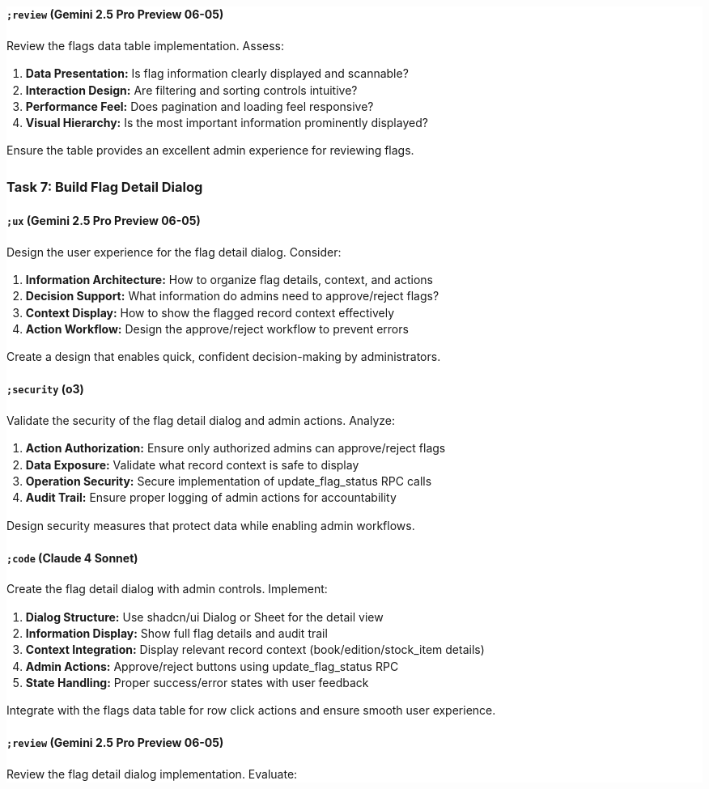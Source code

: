 #### `;review` (Gemini 2.5 Pro Preview 06-05)
<task>
Review the flags data table implementation. Assess:

1. **Data Presentation:** Is flag information clearly displayed and scannable?
2. **Interaction Design:** Are filtering and sorting controls intuitive?
3. **Performance Feel:** Does pagination and loading feel responsive?
4. **Visual Hierarchy:** Is the most important information prominently displayed?

Ensure the table provides an excellent admin experience for reviewing flags.
</task>

### Task 7: Build Flag Detail Dialog

#### `;ux` (Gemini 2.5 Pro Preview 06-05)
<task>
Design the user experience for the flag detail dialog. Consider:

1. **Information Architecture:** How to organize flag details, context, and actions
2. **Decision Support:** What information do admins need to approve/reject flags?
3. **Context Display:** How to show the flagged record context effectively
4. **Action Workflow:** Design the approve/reject workflow to prevent errors

Create a design that enables quick, confident decision-making by administrators.
</task>

#### `;security` (o3)
<task>
Validate the security of the flag detail dialog and admin actions. Analyze:

1. **Action Authorization:** Ensure only authorized admins can approve/reject flags
2. **Data Exposure:** Validate what record context is safe to display
3. **Operation Security:** Secure implementation of update_flag_status RPC calls
4. **Audit Trail:** Ensure proper logging of admin actions for accountability

Design security measures that protect data while enabling admin workflows.
</task>

#### `;code` (Claude 4 Sonnet)
<task>
Create the flag detail dialog with admin controls. Implement:

1. **Dialog Structure:** Use shadcn/ui Dialog or Sheet for the detail view
2. **Information Display:** Show full flag details and audit trail
3. **Context Integration:** Display relevant record context (book/edition/stock_item details)
4. **Admin Actions:** Approve/reject buttons using update_flag_status RPC
5. **State Handling:** Proper success/error states with user feedback

Integrate with the flags data table for row click actions and ensure smooth user experience.
</task>

#### `;review` (Gemini 2.5 Pro Preview 06-05)
<task>
Review the flag detail dialog implementation. Evaluate:
